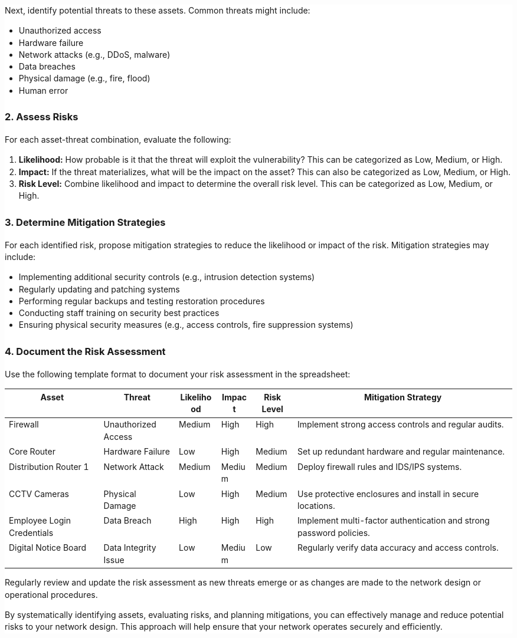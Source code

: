 Next, identify potential threats to these assets. Common threats might include:

- Unauthorized access
- Hardware failure
- Network attacks (e.g., DDoS, malware)
- Data breaches
- Physical damage (e.g., fire, flood)
- Human error

### 2. **Assess Risks**

For each asset-threat combination, evaluate the following:

1. **Likelihood:** How probable is it that the threat will exploit the vulnerability? This can be categorized as Low, Medium, or High.
2. **Impact:** If the threat materializes, what will be the impact on the asset? This can also be categorized as Low, Medium, or High.
3. **Risk Level:** Combine likelihood and impact to determine the overall risk level. This can be categorized as Low, Medium, or High.

### 3. **Determine Mitigation Strategies**

For each identified risk, propose mitigation strategies to reduce the likelihood or impact of the risk. Mitigation strategies may include:

- Implementing additional security controls (e.g., intrusion detection systems)
- Regularly updating and patching systems
- Performing regular backups and testing restoration procedures
- Conducting staff training on security best practices
- Ensuring physical security measures (e.g., access controls, fire suppression systems)

### 4. **Document the Risk Assessment**

Use the following template format to document your risk assessment in the spreadsheet:

| **Asset**                 | **Threat**             | **Likelihood** | **Impact** | **Risk Level** | **Mitigation Strategy**                  |
|---------------------------|------------------------|----------------|------------|----------------|------------------------------------------|
| Firewall                  | Unauthorized Access    | Medium         | High       | High           | Implement strong access controls and regular audits. |
| Core Router               | Hardware Failure       | Low            | High       | Medium         | Set up redundant hardware and regular maintenance. |
| Distribution Router 1     | Network Attack         | Medium         | Medium     | Medium         | Deploy firewall rules and IDS/IPS systems. |
| CCTV Cameras              | Physical Damage        | Low            | High       | Medium         | Use protective enclosures and install in secure locations. |
| Employee Login Credentials| Data Breach            | High           | High       | High           | Implement multi-factor authentication and strong password policies. |
| Digital Notice Board      | Data Integrity Issue   | Low            | Medium     | Low            | Regularly verify data accuracy and access controls. |


Regularly review and update the risk assessment as new threats emerge or as changes are made to the network design or operational procedures.

By systematically identifying assets, evaluating risks, and planning mitigations, you can effectively manage and reduce potential risks to your network design. This approach will help ensure that your network operates securely and efficiently.
